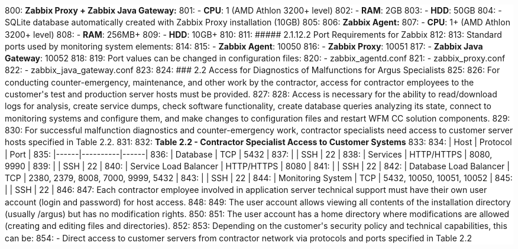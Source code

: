   800: **Zabbix Proxy + Zabbix Java Gateway:**
  801: - **CPU**: 1 (AMD Athlon 3200+ level)
  802: - **RAM**: 2GB
  803: - **HDD**: 50GB
  804: - SQLite database automatically created with Zabbix Proxy installation (10GB)
  805: 
  806: **Zabbix Agent:**
  807: - **CPU**: 1+ (AMD Athlon 3200+ level)
  808: - **RAM**: 256MB+
  809: - **HDD**: 10GB+
  810: 
  811: ##### 2.1.12.2 Port Requirements for Zabbix
  812: 
  813: Standard ports used by monitoring system elements:
  814: 
  815: - **Zabbix Agent**: 10050
  816: - **Zabbix Proxy**: 10051
  817: - **Zabbix Java Gateway**: 10052
  818: 
  819: Port values can be changed in configuration files:
  820: - zabbix_agentd.conf
  821: - zabbix_proxy.conf
  822: - zabbix_java_gateway.conf
  823: 
  824: ### 2.2 Access for Diagnostics of Malfunctions for Argus Specialists
  825: 
  826: For conducting counter-emergency, maintenance, and other work by the contractor, access for contractor employees to the customer's test and production server hosts must be provided.
  827: 
  828: Access is necessary for the ability to read/download logs for analysis, create service dumps, check software functionality, create database queries analyzing its state, connect to monitoring systems and configure them, and make changes to configuration files and restart WFM CC solution components.
  829: 
  830: For successful malfunction diagnostics and counter-emergency work, contractor specialists need access to customer server hosts specified in Table 2.2.
  831: 
  832: **Table 2.2 - Contractor Specialist Access to Customer Systems**
  833: 
  834: | Host | Protocol | Port |
  835: |------|----------|------|
  836: | Database | TCP | 5432 |
  837: |          | SSH | 22 |
  838: | Services | HTTP/HTTPS | 8080, 9990 |
  839: |          | SSH | 22 |
  840: | Service Load Balancer | HTTP/HTTPS | 8080 |
  841: |                      | SSH | 22 |
  842: | Database Load Balancer | TCP | 2380, 2379, 8008, 7000, 9999, 5432 |
  843: |                       | SSH | 22 |
  844: | Monitoring System | TCP | 5432, 10050, 10051, 10052 |
  845: |                   | SSH | 22 |
  846: 
  847: Each contractor employee involved in application server technical support must have their own user account (login and password) for host access.
  848: 
  849: The user account allows viewing all contents of the installation directory (usually /argus) but has no modification rights.
  850: 
  851: The user account has a home directory where modifications are allowed (creating and editing files and directories).
  852: 
  853: Depending on the customer's security policy and technical capabilities, this can be:
  854: - Direct access to customer servers from contractor network via protocols and ports specified in Table 2.2